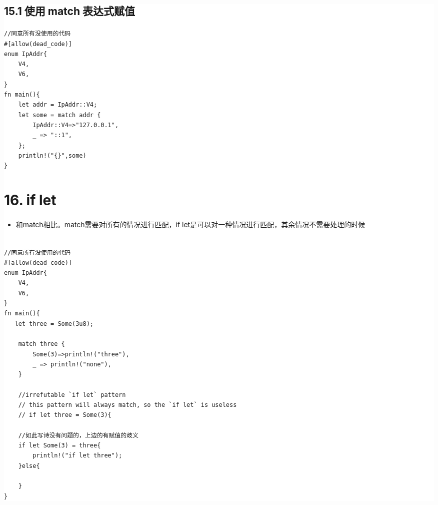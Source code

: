 ## 15.1 使用 match 表达式赋值
```
//同意所有没使用的代码
#[allow(dead_code)]
enum IpAddr{
    V4,
    V6,
}
fn main(){
    let addr = IpAddr::V4;
    let some = match addr {
        IpAddr::V4=>"127.0.0.1",
        _ => "::1",
    };
    println!("{}",some)
}
```

# 16.  if let

- 和match相比。match需要对所有的情况进行匹配，if let是可以对一种情况进行匹配，其余情况不需要处理的时候
```

//同意所有没使用的代码
#[allow(dead_code)]
enum IpAddr{
    V4,
    V6,
}
fn main(){
   let three = Some(3u8);

    match three {
        Some(3)=>println!("three"),
        _ => println!("none"),
    }

    //irrefutable `if let` pattern
    // this pattern will always match, so the `if let` is useless
    // if let three = Some(3){
    
    //如此写诗没有问题的，上边的有赋值的歧义
    if let Some(3) = three{
        println!("if let three");
    }else{
    
    }
}
```
